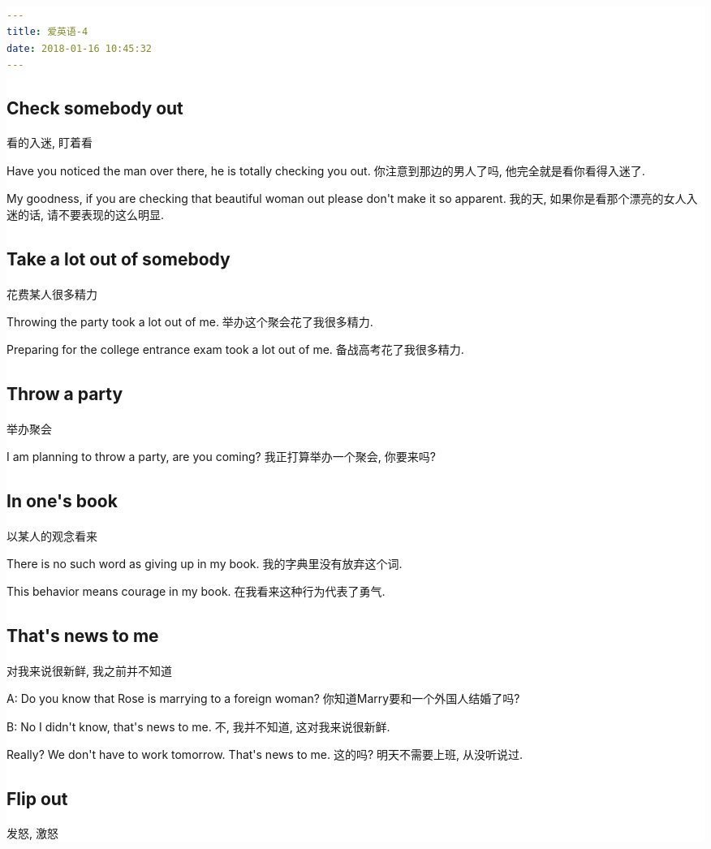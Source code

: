 ```yaml
---
title: 爱英语-4
date: 2018-01-16 10:45:32
---
```

## Check somebody out
看的入迷, 盯着看

Have you noticed the man over there, he is totally checking you out.
你注意到那边的男人了吗, 他完全就是看你看得入迷了.

My goodness, if you are checking that beautiful woman out please don't make it so apparent.
我的天, 如果你是看那个漂亮的女人入迷的话, 请不要表现的这么明显.

## Take a lot out of somebody
花费某人很多精力

Throwing the party took a lot out of me.
举办这个聚会花了我很多精力.

Preparing for the college entrance exam took a lot out of me.
备战高考花了我很多精力.

## Throw a party
举办聚会

I am planning to throw a party, are you coming?
我正打算举办一个聚会, 你要来吗?

## In one's book
以某人的观念看来

There is no such word as giving up in my book.
我的字典里没有放弃这个词.

This behavior means courage in my book.
在我看来这种行为代表了勇气.

## That's news to me
对我来说很新鲜, 我之前并不知道

A: Do you know that Rose is marrying to a foreign woman?
你知道Marry要和一个外国人结婚了吗?

B: No I didn't know, that's news to me.
不, 我并不知道, 这对我来说很新鲜.

Really? We don't have to work tomorrow. That's news to me.
这的吗? 明天不需要上班, 从没听说过.

## Flip out
发怒, 激怒
